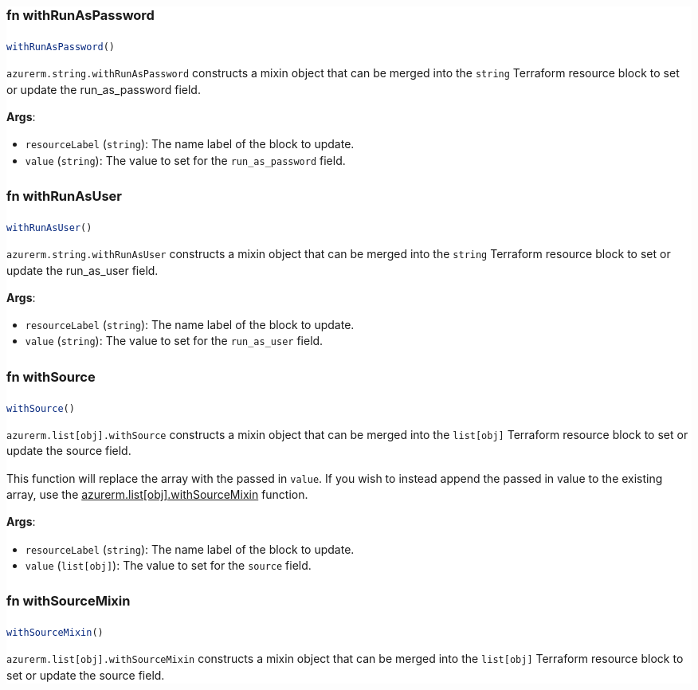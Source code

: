 
### fn withRunAsPassword

```ts
withRunAsPassword()
```

`azurerm.string.withRunAsPassword` constructs a mixin object that can be merged into the `string`
Terraform resource block to set or update the run_as_password field.



**Args**:
  - `resourceLabel` (`string`): The name label of the block to update.
  - `value` (`string`): The value to set for the `run_as_password` field.


### fn withRunAsUser

```ts
withRunAsUser()
```

`azurerm.string.withRunAsUser` constructs a mixin object that can be merged into the `string`
Terraform resource block to set or update the run_as_user field.



**Args**:
  - `resourceLabel` (`string`): The name label of the block to update.
  - `value` (`string`): The value to set for the `run_as_user` field.


### fn withSource

```ts
withSource()
```

`azurerm.list[obj].withSource` constructs a mixin object that can be merged into the `list[obj]`
Terraform resource block to set or update the source field.

This function will replace the array with the passed in `value`. If you wish to instead append the
passed in value to the existing array, use the [azurerm.list[obj].withSourceMixin](TODO) function.


**Args**:
  - `resourceLabel` (`string`): The name label of the block to update.
  - `value` (`list[obj]`): The value to set for the `source` field.


### fn withSourceMixin

```ts
withSourceMixin()
```

`azurerm.list[obj].withSourceMixin` constructs a mixin object that can be merged into the `list[obj]`
Terraform resource block to set or update the source field.
